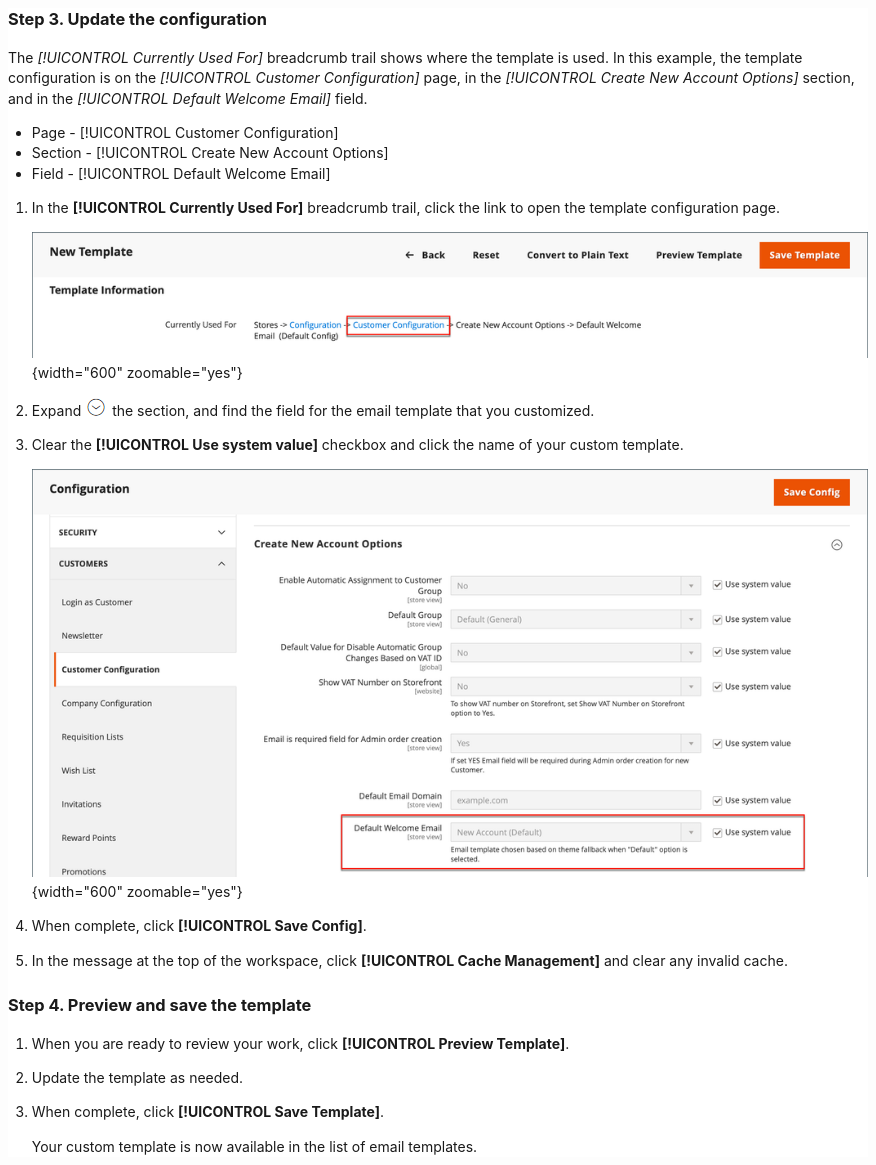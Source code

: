 ### Step 3. Update the configuration

The _[!UICONTROL Currently Used For]_ breadcrumb trail shows where the template is used. In this example, the template configuration is on the _[!UICONTROL Customer Configuration]_ page, in the _[!UICONTROL Create New Account Options]_ section, and in the _[!UICONTROL Default Welcome Email]_ field.

- Page - [!UICONTROL Customer Configuration]
- Section - [!UICONTROL Create New Account Options]
- Field - [!UICONTROL Default Welcome Email]

1. In the **[!UICONTROL Currently Used For]** breadcrumb trail, click the link to open the template configuration page.

   ![Current email template](./assets/email-template-new-currently-used-for.png){width="600" zoomable="yes"}

1. Expand ![Expansion selector](../assets/icon-display-expand.png) the section, and find the field for the email template that you customized.

1. Clear the **[!UICONTROL Use system value]** checkbox and click the name of your custom template.

   ![Customers configuration - default welcome email template](./assets/email-template-message-configuration-default-template.png){width="600" zoomable="yes"}

1. When complete, click **[!UICONTROL Save Config]**.

1. In the message at the top of the workspace, click **[!UICONTROL Cache Management]** and clear any invalid cache.

### Step 4. Preview and save the template

1. When you are ready to review your work, click **[!UICONTROL Preview Template]**.

1. Update the template as needed.

1. When complete, click **[!UICONTROL Save Template]**.

   Your custom template is now available in the list of email templates.
